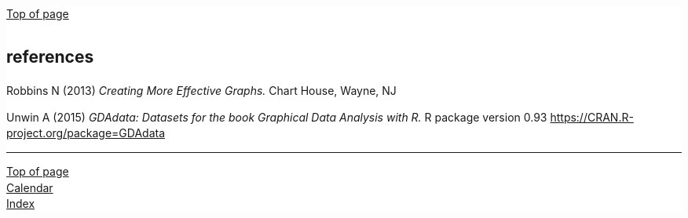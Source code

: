 <a href="#top">Top of page</a>

## references

<div id="refs">

<div id="ref-Robbins:2013">

Robbins N (2013) *Creating More Effective Graphs.* Chart House, Wayne,
NJ

</div>

<div id="ref-Unwin:2015:package">

Unwin A (2015) *GDAdata: Datasets for the book Graphical Data Analysis
with R.* R package version 0.93
<https://CRAN.R-project.org/package=GDAdata>

</div>

</div>

-----

<a href="#top">Top of page</a>  
[Calendar](../README.md#calendar)  
[Index](../README.md#index)
